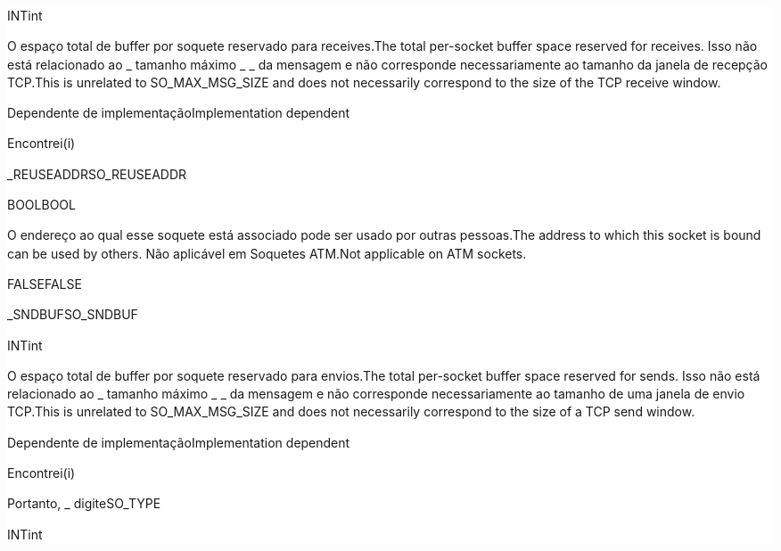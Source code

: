 <span data-ttu-id="0faad-182">INT</span><span class="sxs-lookup"><span data-stu-id="0faad-182">int</span></span>

<span data-ttu-id="0faad-183">O espaço total de buffer por soquete reservado para receives.</span><span class="sxs-lookup"><span data-stu-id="0faad-183">The total per-socket buffer space reserved for receives.</span></span> <span data-ttu-id="0faad-184">Isso não está relacionado ao \_ tamanho máximo \_ \_ da mensagem e não corresponde necessariamente ao tamanho da janela de recepção TCP.</span><span class="sxs-lookup"><span data-stu-id="0faad-184">This is unrelated to SO\_MAX\_MSG\_SIZE and does not necessarily correspond to the size of the TCP receive window.</span></span>

<span data-ttu-id="0faad-185">Dependente de implementação</span><span class="sxs-lookup"><span data-stu-id="0faad-185">Implementation dependent</span></span>

<span data-ttu-id="0faad-186">Encontrei</span><span class="sxs-lookup"><span data-stu-id="0faad-186">(i)</span></span>

<span data-ttu-id="0faad-187"><span id="SO_REUSEADDR"></span><span id="so_reuseaddr"></span>\_REUSEADDR</span><span class="sxs-lookup"><span data-stu-id="0faad-187"><span id="SO_REUSEADDR"></span><span id="so_reuseaddr"></span>SO\_REUSEADDR</span></span>

<span data-ttu-id="0faad-188">BOOL</span><span class="sxs-lookup"><span data-stu-id="0faad-188">BOOL</span></span>

<span data-ttu-id="0faad-189">O endereço ao qual esse soquete está associado pode ser usado por outras pessoas.</span><span class="sxs-lookup"><span data-stu-id="0faad-189">The address to which this socket is bound can be used by others.</span></span> <span data-ttu-id="0faad-190">Não aplicável em Soquetes ATM.</span><span class="sxs-lookup"><span data-stu-id="0faad-190">Not applicable on ATM sockets.</span></span>

<span data-ttu-id="0faad-191">FALSE</span><span class="sxs-lookup"><span data-stu-id="0faad-191">FALSE</span></span>

<span data-ttu-id="0faad-192"><span id="SO_SNDBUF"></span><span id="so_sndbuf"></span>\_SNDBUF</span><span class="sxs-lookup"><span data-stu-id="0faad-192"><span id="SO_SNDBUF"></span><span id="so_sndbuf"></span>SO\_SNDBUF</span></span>

<span data-ttu-id="0faad-193">INT</span><span class="sxs-lookup"><span data-stu-id="0faad-193">int</span></span>

<span data-ttu-id="0faad-194">O espaço total de buffer por soquete reservado para envios.</span><span class="sxs-lookup"><span data-stu-id="0faad-194">The total per-socket buffer space reserved for sends.</span></span> <span data-ttu-id="0faad-195">Isso não está relacionado ao \_ tamanho máximo \_ \_ da mensagem e não corresponde necessariamente ao tamanho de uma janela de envio TCP.</span><span class="sxs-lookup"><span data-stu-id="0faad-195">This is unrelated to SO\_MAX\_MSG\_SIZE and does not necessarily correspond to the size of a TCP send window.</span></span>

<span data-ttu-id="0faad-196">Dependente de implementação</span><span class="sxs-lookup"><span data-stu-id="0faad-196">Implementation dependent</span></span>

<span data-ttu-id="0faad-197">Encontrei</span><span class="sxs-lookup"><span data-stu-id="0faad-197">(i)</span></span>

<span data-ttu-id="0faad-198"><span id="SO_TYPE"></span><span id="so_type"></span>Portanto, \_ digite</span><span class="sxs-lookup"><span data-stu-id="0faad-198"><span id="SO_TYPE"></span><span id="so_type"></span>SO\_TYPE</span></span>

<span data-ttu-id="0faad-199">INT</span><span class="sxs-lookup"><span data-stu-id="0faad-199">int</span></span>
